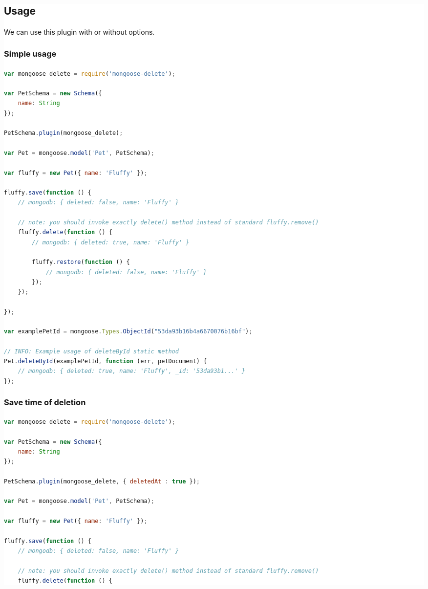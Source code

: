 ## Usage

We can use this plugin with or without options.

### Simple usage

```javascript
var mongoose_delete = require('mongoose-delete');

var PetSchema = new Schema({
    name: String
});

PetSchema.plugin(mongoose_delete);

var Pet = mongoose.model('Pet', PetSchema);

var fluffy = new Pet({ name: 'Fluffy' });

fluffy.save(function () {
    // mongodb: { deleted: false, name: 'Fluffy' }

    // note: you should invoke exactly delete() method instead of standard fluffy.remove()
    fluffy.delete(function () {
        // mongodb: { deleted: true, name: 'Fluffy' }

        fluffy.restore(function () {
            // mongodb: { deleted: false, name: 'Fluffy' }
        });
    });

});

var examplePetId = mongoose.Types.ObjectId("53da93b16b4a6670076b16bf");

// INFO: Example usage of deleteById static method
Pet.deleteById(examplePetId, function (err, petDocument) {
    // mongodb: { deleted: true, name: 'Fluffy', _id: '53da93b1...' }
});

```


### Save time of deletion

```javascript
var mongoose_delete = require('mongoose-delete');

var PetSchema = new Schema({
    name: String
});

PetSchema.plugin(mongoose_delete, { deletedAt : true });

var Pet = mongoose.model('Pet', PetSchema);

var fluffy = new Pet({ name: 'Fluffy' });

fluffy.save(function () {
    // mongodb: { deleted: false, name: 'Fluffy' }

    // note: you should invoke exactly delete() method instead of standard fluffy.remove()
    fluffy.delete(function () {
```